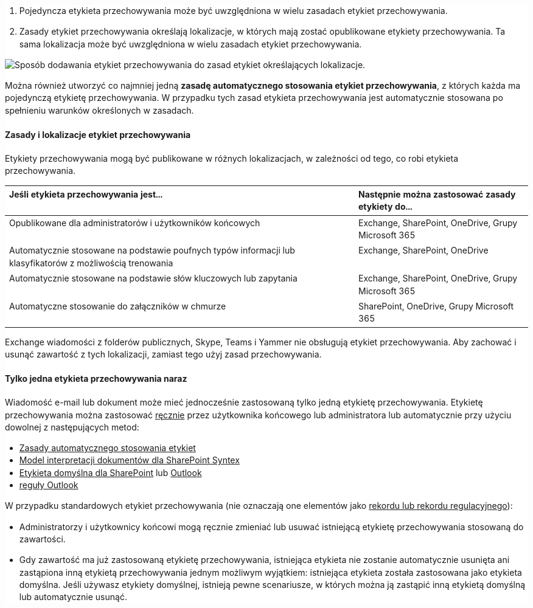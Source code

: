 1. Pojedyncza etykieta przechowywania może być uwzględniona w wielu zasadach etykiet przechowywania.

2. Zasady etykiet przechowywania określają lokalizacje, w których mają zostać opublikowane etykiety przechowywania. Ta sama lokalizacja może być uwzględniona w wielu zasadach etykiet przechowywania.

![Sposób dodawania etykiet przechowywania do zasad etykiet określających lokalizacje.](../media/retention-labels-and-policies.png)

Można również utworzyć co najmniej jedną **zasadę automatycznego stosowania etykiet przechowywania**, z których każda ma pojedynczą etykietę przechowywania. W przypadku tych zasad etykieta przechowywania jest automatycznie stosowana po spełnieniu warunków określonych w zasadach.

#### <a name="retention-label-policies-and-locations"></a>Zasady i lokalizacje etykiet przechowywania

Etykiety przechowywania mogą być publikowane w różnych lokalizacjach, w zależności od tego, co robi etykieta przechowywania.

| Jeśli etykieta przechowywania jest... | Następnie można zastosować zasady etykiety do... |
|:-----|:-----|
|Opublikowane dla administratorów i użytkowników końcowych  |Exchange, SharePoint, OneDrive, Grupy Microsoft 365  |
|Automatycznie stosowane na podstawie poufnych typów informacji lub klasyfikatorów z możliwością trenowania  |Exchange, SharePoint, OneDrive  |
|Automatycznie stosowane na podstawie słów kluczowych lub zapytania  |Exchange, SharePoint, OneDrive, Grupy Microsoft 365  |
|Automatyczne stosowanie do załączników w chmurze  |SharePoint, OneDrive, Grupy Microsoft 365  |

Exchange wiadomości z folderów publicznych, Skype, Teams i Yammer nie obsługują etykiet przechowywania. Aby zachować i usunąć zawartość z tych lokalizacji, zamiast tego użyj zasad przechowywania.

#### <a name="only-one-retention-label-at-a-time"></a>Tylko jedna etykieta przechowywania naraz

Wiadomość e-mail lub dokument może mieć jednocześnie zastosowaną tylko jedną etykietę przechowywania. Etykietę przechowywania można zastosować [ręcznie](create-apply-retention-labels.md#manually-apply-retention-labels) przez użytkownika końcowego lub administratora lub automatycznie przy użyciu dowolnej z następujących metod:

- [Zasady automatycznego stosowania etykiet](apply-retention-labels-automatically.md)
- [Model interpretacji dokumentów dla SharePoint Syntex](../contentunderstanding/apply-a-retention-label-to-a-model.md)
- [Etykieta domyślna dla SharePoint](create-apply-retention-labels.md#applying-a-default-retention-label-to-all-content-in-a-sharepoint-library-folder-or-document-set) lub [Outlook](create-apply-retention-labels.md#applying-a-default-retention-label-to-an-outlook-folder)
- [reguły Outlook](create-apply-retention-labels.md#automatically-applying-a-retention-label-to-email-by-using-rules)

W przypadku standardowych etykiet przechowywania (nie oznaczają one elementów jako [rekordu lub rekordu regulacyjnego](records-management.md#records)):

- Administratorzy i użytkownicy końcowi mogą ręcznie zmieniać lub usuwać istniejącą etykietę przechowywania stosowaną do zawartości.

- Gdy zawartość ma już zastosowaną etykietę przechowywania, istniejąca etykieta nie zostanie automatycznie usunięta ani zastąpiona inną etykietą przechowywania jednym możliwym wyjątkiem: istniejąca etykieta została zastosowana jako etykieta domyślna. Jeśli używasz etykiety domyślnej, istnieją pewne scenariusze, w których można ją zastąpić inną etykietą domyślną lub automatycznie usunąć.
